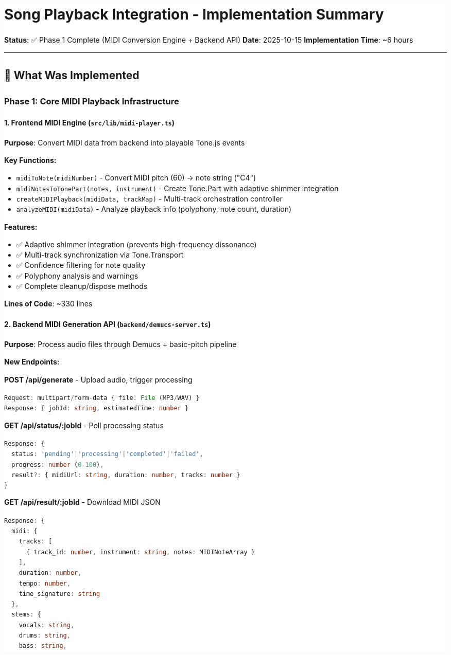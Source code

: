 # Song Playback Integration - Implementation Summary

**Status**: ✅ Phase 1 Complete (MIDI Conversion Engine + Backend API)
**Date**: 2025-10-15
**Implementation Time**: ~6 hours

---

## 🎯 What Was Implemented

### Phase 1: Core MIDI Playback Infrastructure

#### 1. Frontend MIDI Engine (`src/lib/midi-player.ts`)
**Purpose**: Convert MIDI data from backend into playable Tone.js events

**Key Functions:**
- `midiToNote(midiNumber)` - Convert MIDI pitch (60) → note string ("C4")
- `midiNotesToTonePart(notes, instrument)` - Create Tone.Part with adaptive shimmer integration
- `createMIDIPlayback(midiData, trackMap)` - Multi-track orchestration controller
- `analyzeMIDI(midiData)` - Analyze playback info (polyphony, note count, duration)

**Features:**
- ✅ Adaptive shimmer integration (prevents high-frequency dissonance)
- ✅ Multi-track synchronization via Tone.Transport
- ✅ Confidence filtering for note quality
- ✅ Polyphony analysis and warnings
- ✅ Complete cleanup/dispose methods

**Lines of Code**: ~330 lines

#### 2. Backend MIDI Generation API (`backend/demucs-server.ts`)
**Purpose**: Process audio files through Demucs + basic-pitch pipeline

**New Endpoints:**

**POST /api/generate** - Upload audio, trigger processing
```typescript
Request: multipart/form-data { file: File (MP3/WAV) }
Response: { jobId: string, estimatedTime: number }
```

**GET /api/status/:jobId** - Poll processing status
```typescript
Response: {
  status: 'pending'|'processing'|'completed'|'failed',
  progress: number (0-100),
  result?: { midiUrl: string, duration: number, tracks: number }
}
```

**GET /api/result/:jobId** - Download MIDI JSON
```typescript
Response: {
  midi: {
    tracks: [
      { track_id: number, instrument: string, notes: MIDINoteArray }
    ],
    duration: number,
    tempo: number,
    time_signature: string
  },
  stems: {
    vocals: string,
    drums: string,
    bass: string,
```